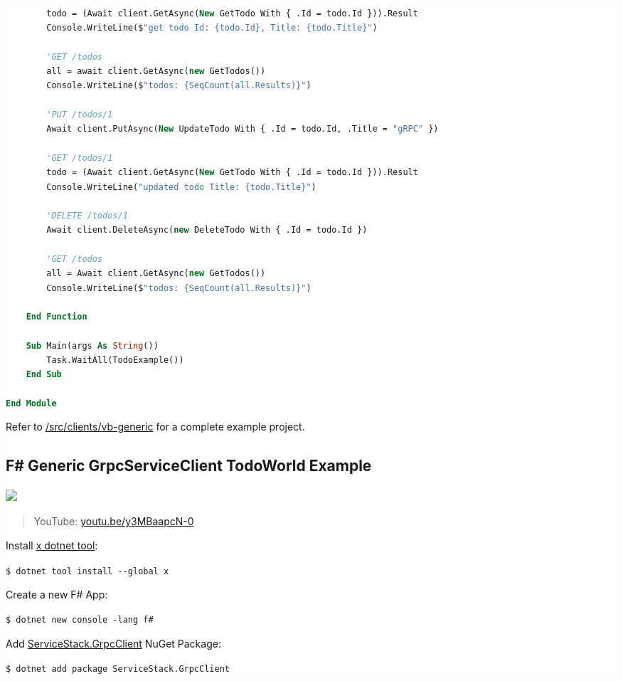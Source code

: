 ```vb
        todo = (Await client.GetAsync(New GetTodo With { .Id = todo.Id })).Result
        Console.WriteLine($"get todo Id: {todo.Id}, Title: {todo.Title}")

        'GET /todos
        all = await client.GetAsync(new GetTodos())
        Console.WriteLine($"todos: {SeqCount(all.Results)}")

        'PUT /todos/1
        Await client.PutAsync(New UpdateTodo With { .Id = todo.Id, .Title = "gRPC" })

        'GET /todos/1
        todo = (Await client.GetAsync(New GetTodo With { .Id = todo.Id })).Result
        Console.WriteLine("updated todo Title: {todo.Title}")

        'DELETE /todos/1
        Await client.DeleteAsync(new DeleteTodo With { .Id = todo.Id })

        'GET /todos
        all = Await client.GetAsync(new GetTodos())
        Console.WriteLine($"todos: {SeqCount(all.Results)}")
        
    End Function
    
    Sub Main(args As String())
        Task.WaitAll(TodoExample())
    End Sub
    
End Module
```

Refer to [/src/clients/vb-generic](https://github.com/NetCoreApps/todo-world/tree/master/src/clients/vb-generic)
for a complete example project.


## F# Generic GrpcServiceClient TodoWorld Example

[![](https://raw.githubusercontent.com/ServiceStack/docs/master/docs/images/grpc/fsharp-generic.png)](https://youtu.be/y3MBaapcN-0)

> YouTube: [youtu.be/y3MBaapcN-0](https://youtu.be/y3MBaapcN-0)

Install [x dotnet tool](https://docs.servicestack.net/dotnet-tool):
    
    $ dotnet tool install --global x 

Create a new F# App:

    $ dotnet new console -lang f#

Add [ServiceStack.GrpcClient](https://www.nuget.org/packages/ServiceStack.GrpcClient) NuGet Package:

    $ dotnet add package ServiceStack.GrpcClient
